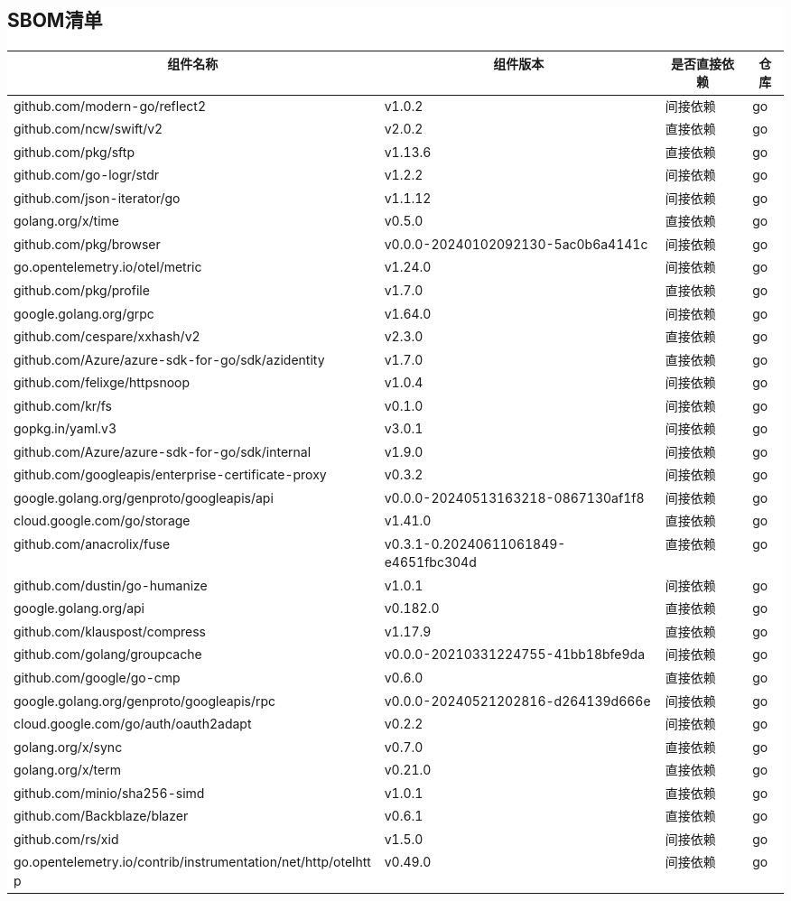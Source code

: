 


## SBOM清单

| 组件名称 | 组件版本 | 是否直接依赖 | 仓库 |
| -------- | -------- | ------------ | ---- |
|github.com/modern-go/reflect2|v1.0.2|间接依赖|go|
|github.com/ncw/swift/v2|v2.0.2|直接依赖|go|
|github.com/pkg/sftp|v1.13.6|直接依赖|go|
|github.com/go-logr/stdr|v1.2.2|间接依赖|go|
|github.com/json-iterator/go|v1.1.12|间接依赖|go|
|golang.org/x/time|v0.5.0|直接依赖|go|
|github.com/pkg/browser|v0.0.0-20240102092130-5ac0b6a4141c|间接依赖|go|
|go.opentelemetry.io/otel/metric|v1.24.0|间接依赖|go|
|github.com/pkg/profile|v1.7.0|直接依赖|go|
|google.golang.org/grpc|v1.64.0|间接依赖|go|
|github.com/cespare/xxhash/v2|v2.3.0|直接依赖|go|
|github.com/Azure/azure-sdk-for-go/sdk/azidentity|v1.7.0|直接依赖|go|
|github.com/felixge/httpsnoop|v1.0.4|间接依赖|go|
|github.com/kr/fs|v0.1.0|间接依赖|go|
|gopkg.in/yaml.v3|v3.0.1|间接依赖|go|
|github.com/Azure/azure-sdk-for-go/sdk/internal|v1.9.0|间接依赖|go|
|github.com/googleapis/enterprise-certificate-proxy|v0.3.2|间接依赖|go|
|google.golang.org/genproto/googleapis/api|v0.0.0-20240513163218-0867130af1f8|间接依赖|go|
|cloud.google.com/go/storage|v1.41.0|直接依赖|go|
|github.com/anacrolix/fuse|v0.3.1-0.20240611061849-e4651fbc304d|直接依赖|go|
|github.com/dustin/go-humanize|v1.0.1|间接依赖|go|
|google.golang.org/api|v0.182.0|直接依赖|go|
|github.com/klauspost/compress|v1.17.9|直接依赖|go|
|github.com/golang/groupcache|v0.0.0-20210331224755-41bb18bfe9da|间接依赖|go|
|github.com/google/go-cmp|v0.6.0|直接依赖|go|
|google.golang.org/genproto/googleapis/rpc|v0.0.0-20240521202816-d264139d666e|间接依赖|go|
|cloud.google.com/go/auth/oauth2adapt|v0.2.2|间接依赖|go|
|golang.org/x/sync|v0.7.0|直接依赖|go|
|golang.org/x/term|v0.21.0|直接依赖|go|
|github.com/minio/sha256-simd|v1.0.1|直接依赖|go|
|github.com/Backblaze/blazer|v0.6.1|直接依赖|go|
|github.com/rs/xid|v1.5.0|间接依赖|go|
|go.opentelemetry.io/contrib/instrumentation/net/http/otelhttp|v0.49.0|间接依赖|go|